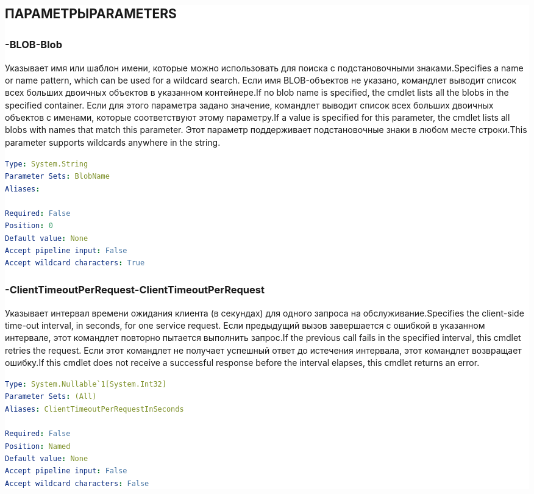 ## <span data-ttu-id="b6e35-124">ПАРАМЕТРЫ</span><span class="sxs-lookup"><span data-stu-id="b6e35-124">PARAMETERS</span></span>

### <span data-ttu-id="b6e35-125">-BLOB</span><span class="sxs-lookup"><span data-stu-id="b6e35-125">-Blob</span></span>
<span data-ttu-id="b6e35-126">Указывает имя или шаблон имени, которые можно использовать для поиска с подстановочными знаками.</span><span class="sxs-lookup"><span data-stu-id="b6e35-126">Specifies a name or name pattern, which can be used for a wildcard search.</span></span>
<span data-ttu-id="b6e35-127">Если имя BLOB-объектов не указано, командлет выводит список всех больших двоичных объектов в указанном контейнере.</span><span class="sxs-lookup"><span data-stu-id="b6e35-127">If no blob name is specified, the cmdlet lists all the blobs in the specified container.</span></span>
<span data-ttu-id="b6e35-128">Если для этого параметра задано значение, командлет выводит список всех больших двоичных объектов с именами, которые соответствуют этому параметру.</span><span class="sxs-lookup"><span data-stu-id="b6e35-128">If a value is specified for this parameter, the cmdlet lists all blobs with names that match this parameter.</span></span> <span data-ttu-id="b6e35-129">Этот параметр поддерживает подстановочные знаки в любом месте строки.</span><span class="sxs-lookup"><span data-stu-id="b6e35-129">This parameter supports wildcards anywhere in the string.</span></span>

```yaml
Type: System.String
Parameter Sets: BlobName
Aliases:

Required: False
Position: 0
Default value: None
Accept pipeline input: False
Accept wildcard characters: True
```

### <span data-ttu-id="b6e35-130">-ClientTimeoutPerRequest</span><span class="sxs-lookup"><span data-stu-id="b6e35-130">-ClientTimeoutPerRequest</span></span>
<span data-ttu-id="b6e35-131">Указывает интервал времени ожидания клиента (в секундах) для одного запроса на обслуживание.</span><span class="sxs-lookup"><span data-stu-id="b6e35-131">Specifies the client-side time-out interval, in seconds, for one service request.</span></span>
<span data-ttu-id="b6e35-132">Если предыдущий вызов завершается с ошибкой в указанном интервале, этот командлет повторно пытается выполнить запрос.</span><span class="sxs-lookup"><span data-stu-id="b6e35-132">If the previous call fails in the specified interval, this cmdlet retries the request.</span></span>
<span data-ttu-id="b6e35-133">Если этот командлет не получает успешный ответ до истечения интервала, этот командлет возвращает ошибку.</span><span class="sxs-lookup"><span data-stu-id="b6e35-133">If this cmdlet does not receive a successful response before the interval elapses, this cmdlet returns an error.</span></span>

```yaml
Type: System.Nullable`1[System.Int32]
Parameter Sets: (All)
Aliases: ClientTimeoutPerRequestInSeconds

Required: False
Position: Named
Default value: None
Accept pipeline input: False
Accept wildcard characters: False
```
